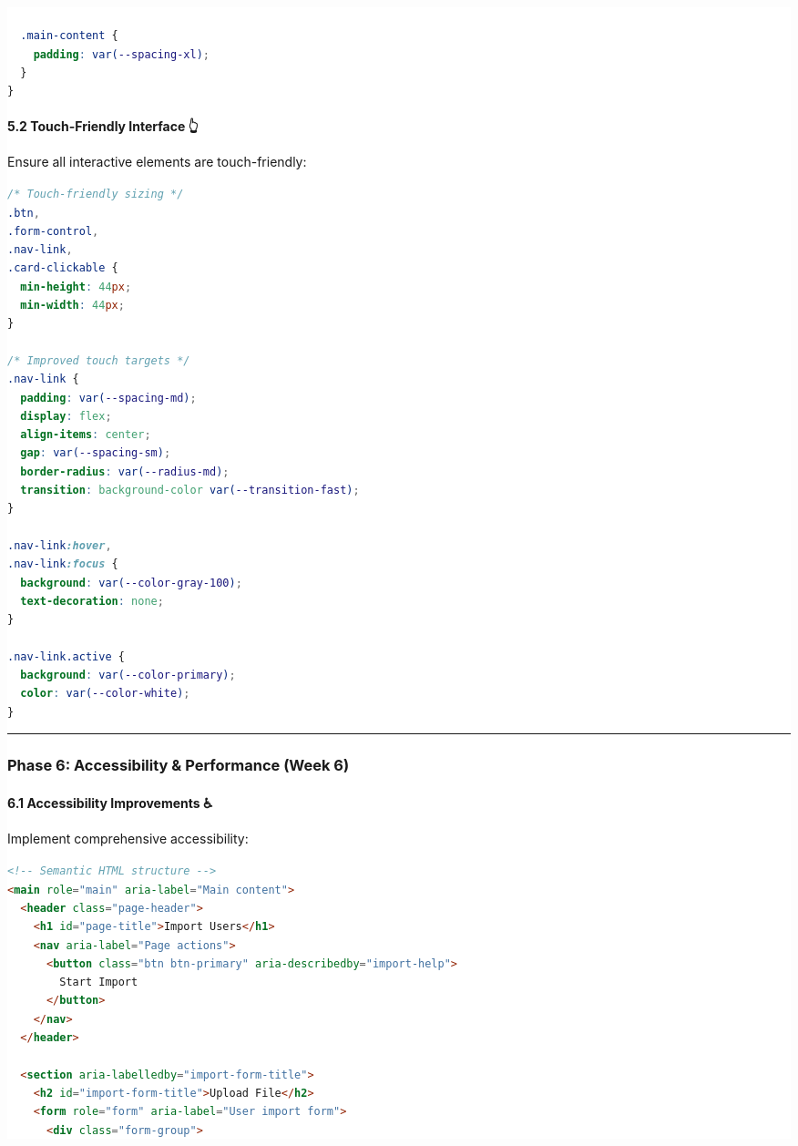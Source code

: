 ```css
  
  .main-content {
    padding: var(--spacing-xl);
  }
}
```

#### 5.2 **Touch-Friendly Interface** 👆
Ensure all interactive elements are touch-friendly:

```css
/* Touch-friendly sizing */
.btn,
.form-control,
.nav-link,
.card-clickable {
  min-height: 44px;
  min-width: 44px;
}

/* Improved touch targets */
.nav-link {
  padding: var(--spacing-md);
  display: flex;
  align-items: center;
  gap: var(--spacing-sm);
  border-radius: var(--radius-md);
  transition: background-color var(--transition-fast);
}

.nav-link:hover,
.nav-link:focus {
  background: var(--color-gray-100);
  text-decoration: none;
}

.nav-link.active {
  background: var(--color-primary);
  color: var(--color-white);
}
```

---

### **Phase 6: Accessibility & Performance (Week 6)**

#### 6.1 **Accessibility Improvements** ♿
Implement comprehensive accessibility:

```html
<!-- Semantic HTML structure -->
<main role="main" aria-label="Main content">
  <header class="page-header">
    <h1 id="page-title">Import Users</h1>
    <nav aria-label="Page actions">
      <button class="btn btn-primary" aria-describedby="import-help">
        Start Import
      </button>
    </nav>
  </header>
  
  <section aria-labelledby="import-form-title">
    <h2 id="import-form-title">Upload File</h2>
    <form role="form" aria-label="User import form">
      <div class="form-group">
```